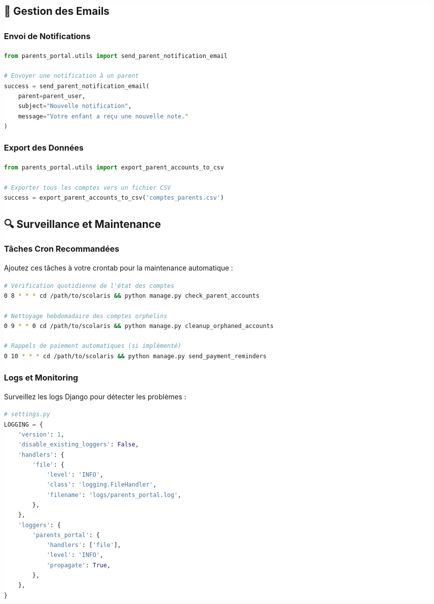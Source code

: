 ## 📧 **Gestion des Emails**

### **Envoi de Notifications**

```python
from parents_portal.utils import send_parent_notification_email

# Envoyer une notification à un parent
success = send_parent_notification_email(
    parent=parent_user,
    subject="Nouvelle notification",
    message="Votre enfant a reçu une nouvelle note."
)
```

### **Export des Données**

```python
from parents_portal.utils import export_parent_accounts_to_csv

# Exporter tous les comptes vers un fichier CSV
success = export_parent_accounts_to_csv('comptes_parents.csv')
```

## 🔍 **Surveillance et Maintenance**

### **Tâches Cron Recommandées**

Ajoutez ces tâches à votre crontab pour la maintenance automatique :

```bash
# Vérification quotidienne de l'état des comptes
0 8 * * * cd /path/to/scolaris && python manage.py check_parent_accounts

# Nettoyage hebdomadaire des comptes orphelins
0 9 * * 0 cd /path/to/scolaris && python manage.py cleanup_orphaned_accounts

# Rappels de paiement automatiques (si implémenté)
0 10 * * * cd /path/to/scolaris && python manage.py send_payment_reminders
```

### **Logs et Monitoring**

Surveillez les logs Django pour détecter les problèmes :

```python
# settings.py
LOGGING = {
    'version': 1,
    'disable_existing_loggers': False,
    'handlers': {
        'file': {
            'level': 'INFO',
            'class': 'logging.FileHandler',
            'filename': 'logs/parents_portal.log',
        },
    },
    'loggers': {
        'parents_portal': {
            'handlers': ['file'],
            'level': 'INFO',
            'propagate': True,
        },
    },
}
```